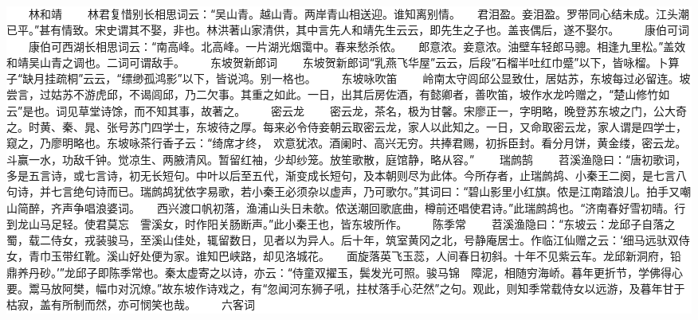 　　林和靖
　　林君复惜别长相思词云：“吴山青。越山青。两岸青山相送迎。谁知离别情。　　君泪盈。妾泪盈。罗带同心结未成。江头潮已平。”甚有情致。宋史谓其不娶，非也。林洪著山家清供，其中言先人和靖先生云云，即先生之子也。盖丧偶后，遂不娶尔。
　　康伯可词
　　康伯可西湖长相思词云：“南高峰。北高峰。一片湖光烟霭中。春来愁杀侬。　　郎意浓。妾意浓。油壁车轻郎马骢。相逢九里松。”盖效和靖吴山青之调也。二词可谓敌手。
　　东坡贺新郎词
　　东坡贺新郎词“乳燕飞华屋”云云，后段“石榴半吐红巾蹙”以下，皆咏榴。卜算子“缺月挂疏桐”云云，“缥缈孤鸿影”以下，皆说鸿。别一格也。
　　东坡咏吹笛
　　岭南太守闾邱公显致仕，居姑苏，东坡每过必留连。坡尝言，过姑苏不游虎邱，不谒闾邱，乃二欠事。其重之如此。一日，出其后房佐酒，有懿卿者，善吹笛，坡作水龙吟赠之，“楚山修竹如云”是也。词见草堂诗馀，而不知其事，故著之。
　　密云龙
　　密云龙，茶名，极为甘馨。宋廖正一，字明略，晚登苏东坡之门，公大奇之。时黄、秦、晁、张号苏门四学士，东坡待之厚。每来必令侍妾朝云取密云龙，家人以此知之。一日，又命取密云龙，家人谓是四学士，窥之，乃廖明略也。东坡咏茶行香子云：“绮席才终，　欢意犹浓。酒阑时、高兴无穷。共捧君赐，初拆臣封。看分月饼，黄金缕，密云龙。　　斗赢一水，功敌千钟。觉凉生、两腋清风。暂留红袖，少却纱笼。放笙歌散，庭馆静，略从容。”
　　瑞鹧鹄
　　苕溪渔隐曰：“唐初歌词，多是五言诗，或七言诗，初无长短句。中叶以后至五代，渐变成长短句，及本朝则尽为此体。今所存者，止瑞鹧鸪、小秦王二阕，是七言八句诗，并七言绝句诗而已。瑞鹧鸪犹依字易歌，若小秦王必须杂以虚声，乃可歌尔。”其词曰：“碧山影里小红旗。侬是江南踏浪儿。拍手又嘲山简醉，齐声争唱浪婆词。　　西兴渡口帆初落，渔浦山头日未欹。侬送潮回歌底曲，樽前还唱使君诗。”此瑞鹧鸪也。“济南春好雪初晴。行到龙山马足轻。使君莫忘　霅溪女，时作阳关肠断声。”此小秦王也，皆东坡所作。
　　陈季常
　　苕溪渔隐曰：“东坡云：龙邱子自落之蜀，载二侍女，戎装骏马，至溪山佳处，辄留数日，见者以为异人。后十年，筑室黄冈之北，号静庵居士。作临江仙赠之云：‘细马远驮双侍女，青巾玉带红靴。溪山好处便为家。谁知巴峡路，却见洛城花。　　面旋落英飞玉蕊，人间春日初斜。十年不见紫云车。龙邱新洞府，铅鼎养丹砂。’”龙邱子即陈季常也。秦太虚寄之以诗，亦云：“侍童双擢玉，鬓发光可照。骏马锦　障泥，相随穷海峤。暮年更折节，学佛得心要。鬻马放阿樊，幅巾对沉燎。”故东坡作诗戏之，有“忽闻河东狮子吼，拄杖落手心茫然”之句。观此，则知季常载侍女以远游，及暮年甘于枯寂，盖有所制而然，亦可悯笑也哉。
　　六客词
